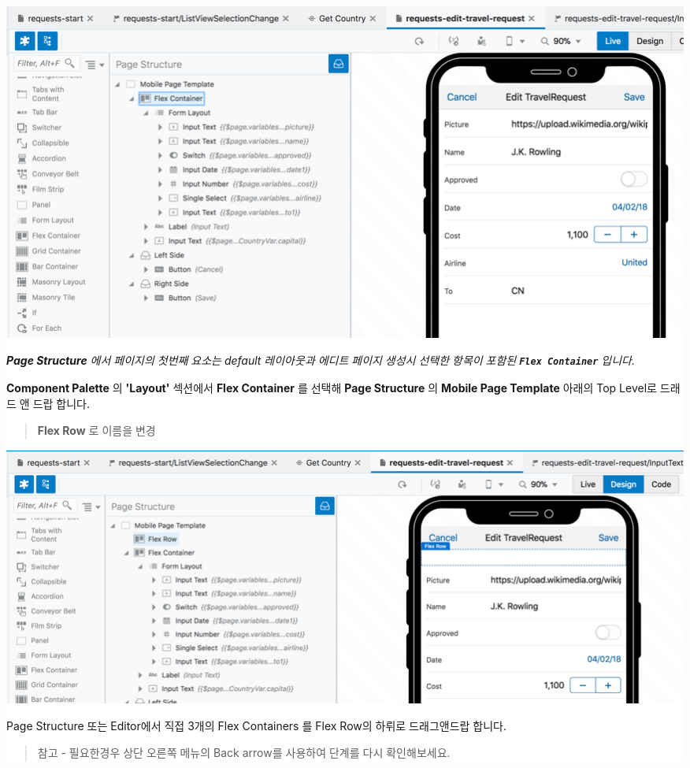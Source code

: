 ![alt text](../resources/images/mob/43.png "Logo Title Text 1")  

***Page Structure** 에서 페이지의 첫번째 요소는 default 레이아웃과 에디트 페이지 생성시 선택한 항목이 포함된 **`Flex Container`** 입니다.*

**Component Palette** 의 **'Layout'** 섹션에서 **Flex Container** 를 선택해 **Page Structure** 의 **Mobile Page Template** 아래의 Top Level로 드래드 앤 드랍 합니다.

> **Flex Row** 로 이름을 변경

![alt text](../resources/images/mob/44.png "Logo Title Text 1")  

Page Structure 또는 Editor에서 직접 3개의 Flex Containers 를 Flex Row의 하뤼로 드래그앤드랍 합니다.

> 참고 - 필요한경우 상단 오른쪽 메뉴의 Back arrow를 사용하여 단계를 다시 확인해보세요.
